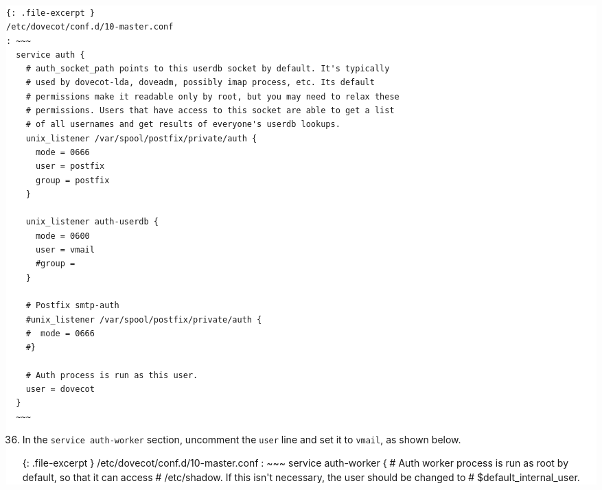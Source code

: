     {: .file-excerpt }
	/etc/dovecot/conf.d/10-master.conf
	: ~~~
	  service auth {
	    # auth_socket_path points to this userdb socket by default. It's typically
	    # used by dovecot-lda, doveadm, possibly imap process, etc. Its default
	    # permissions make it readable only by root, but you may need to relax these
	    # permissions. Users that have access to this socket are able to get a list
	    # of all usernames and get results of everyone's userdb lookups.
	    unix_listener /var/spool/postfix/private/auth {
	      mode = 0666
	      user = postfix
	      group = postfix
	    }

	    unix_listener auth-userdb {
	      mode = 0600
	      user = vmail
	      #group =
	    }

	    # Postfix smtp-auth
	    #unix_listener /var/spool/postfix/private/auth {
	    #  mode = 0666
	    #}

	    # Auth process is run as this user.
	    user = dovecot
	  }
	  ~~~
	
36. In the `service auth-worker` section, uncomment the `user` line and set it to `vmail`, as shown below.

    {: .file-excerpt }
	/etc/dovecot/conf.d/10-master.conf
	: ~~~
	  service auth-worker {
	    # Auth worker process is run as root by default, so that it can access
	    # /etc/shadow. If this isn't necessary, the user should be changed to
	    # $default_internal_user.